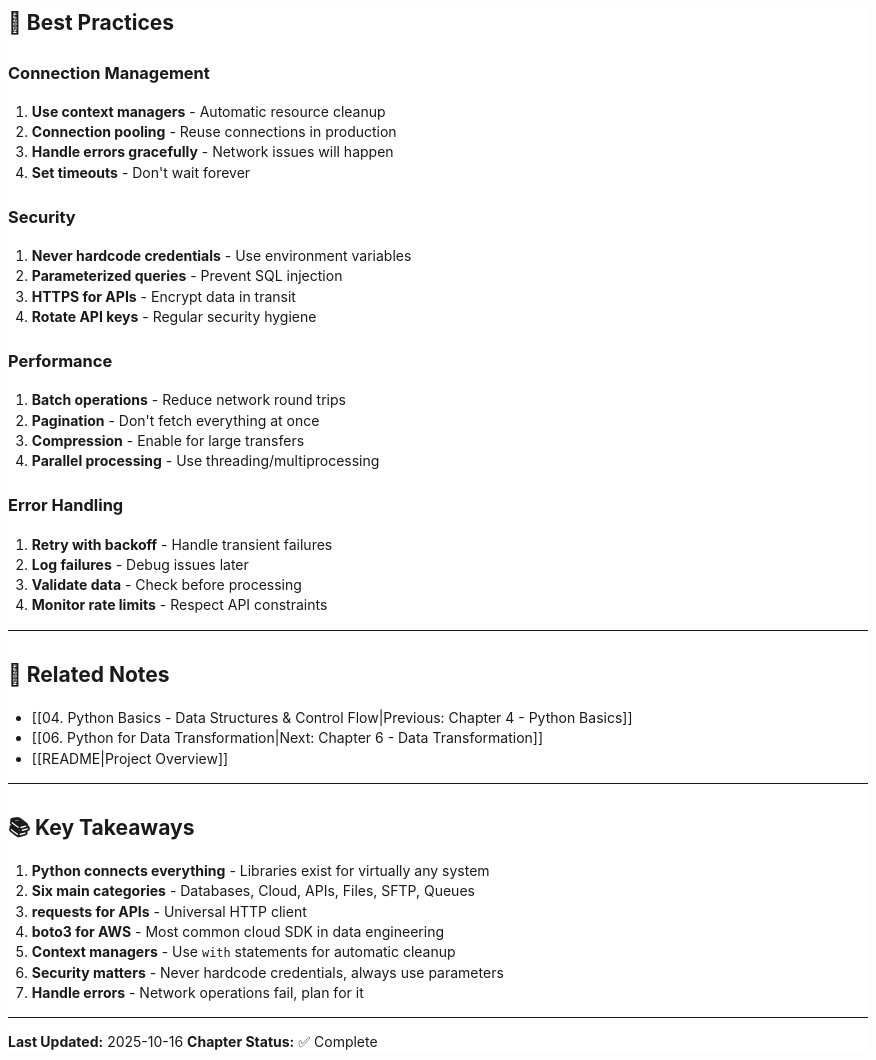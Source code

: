 
## 🎯 Best Practices

### Connection Management
1. **Use context managers** - Automatic resource cleanup
2. **Connection pooling** - Reuse connections in production
3. **Handle errors gracefully** - Network issues will happen
4. **Set timeouts** - Don't wait forever

### Security
1. **Never hardcode credentials** - Use environment variables
2. **Parameterized queries** - Prevent SQL injection
3. **HTTPS for APIs** - Encrypt data in transit
4. **Rotate API keys** - Regular security hygiene

### Performance
1. **Batch operations** - Reduce network round trips
2. **Pagination** - Don't fetch everything at once
3. **Compression** - Enable for large transfers
4. **Parallel processing** - Use threading/multiprocessing

### Error Handling
1. **Retry with backoff** - Handle transient failures
2. **Log failures** - Debug issues later
3. **Validate data** - Check before processing
4. **Monitor rate limits** - Respect API constraints

---

## 🔗 Related Notes

- [[04. Python Basics - Data Structures & Control Flow|Previous: Chapter 4 - Python Basics]]
- [[06. Python for Data Transformation|Next: Chapter 6 - Data Transformation]]
- [[README|Project Overview]]

---

## 📚 Key Takeaways

1. **Python connects everything** - Libraries exist for virtually any system
2. **Six main categories** - Databases, Cloud, APIs, Files, SFTP, Queues
3. **requests for APIs** - Universal HTTP client
4. **boto3 for AWS** - Most common cloud SDK in data engineering
5. **Context managers** - Use `with` statements for automatic cleanup
6. **Security matters** - Never hardcode credentials, always use parameters
7. **Handle errors** - Network operations fail, plan for it

---

**Last Updated:** 2025-10-16
**Chapter Status:** ✅ Complete

